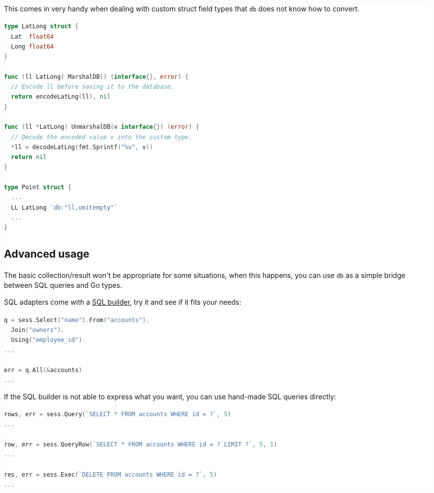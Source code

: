 This comes in very handy when dealing with custom struct field types that `db`
does not know how to convert.


```go
type LatLong struct {
  Lat  float64
  Long float64
}

func (ll LatLong) MarshalDB() (interface{}, error) {
  // Encode ll before saving it to the database.
  return encodeLatLng(ll), nil
}

func (ll *LatLong) UnmarshalDB(v interface{}) (error) {
  // Decode the encoded value v into the custom type.
  *ll = decodeLatLng(fmt.Sprintf("%v", v))
  return nil
}

type Point struct {
  ...
  LL LatLong `db:"ll,omitempty"`
  ...
}
```

## Advanced usage

The basic collection/result won't be appropriate for some situations, when this
happens, you can use `db` as a simple bridge between SQL queries and Go types.

SQL adapters come with a [SQL builder](../lib/sqlbuilder/index.md), try it and see if it
fits your needs:

```go
q = sess.Select("name").From("accounts").
  Join("owners").
  Using("employee_id")
...

err = q.All(&accounts)
...
```

If the SQL builder is not able to express what you want, you can use hand-made
SQL queries directly:

```go
rows, err = sess.Query(`SELECT * FROM accounts WHERE id = ?`, 5)
...

row, err = sess.QueryRow(`SELECT * FROM accounts WHERE id = ? LIMIT ?`, 5, 1)
...

res, err = sess.Exec(`DELETE FROM accounts WHERE id = ?`, 5)
...
```
